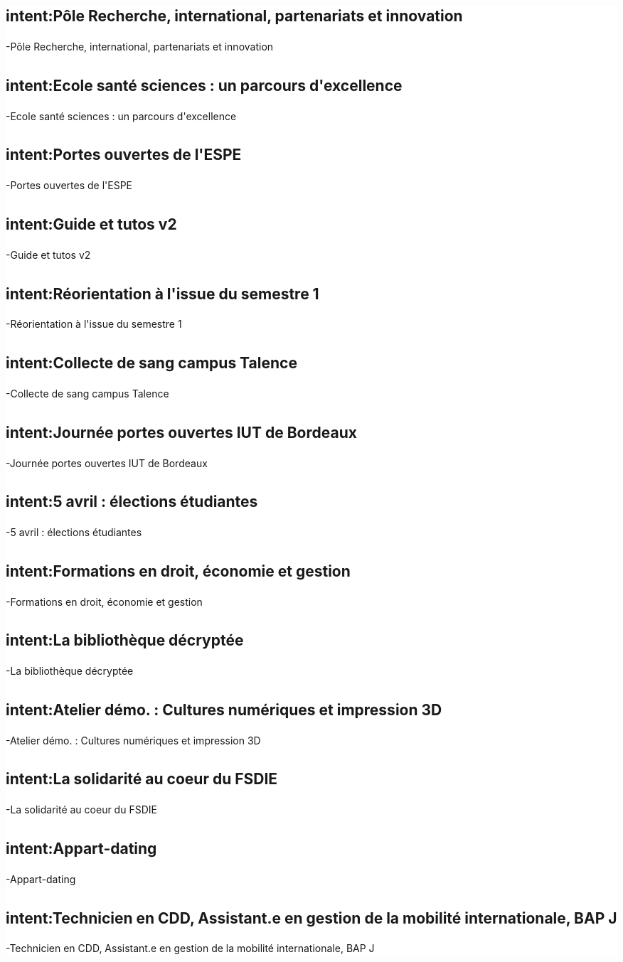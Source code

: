 ## intent:Pôle Recherche, international, partenariats et innovation
-Pôle Recherche, international, partenariats et innovation

## intent:Ecole santé sciences : un parcours d'excellence
-Ecole santé sciences : un parcours d'excellence

## intent:Portes ouvertes de l'ESPE
-Portes ouvertes de l'ESPE

## intent:Guide et tutos v2
-Guide et tutos v2

## intent:Réorientation à l'issue du semestre 1
-Réorientation à l'issue du semestre 1

## intent:Collecte de sang campus Talence
-Collecte de sang campus Talence

## intent:Journée portes ouvertes IUT de Bordeaux
-Journée portes ouvertes IUT de Bordeaux

## intent:5 avril : élections étudiantes
-5 avril : élections étudiantes

## intent:Formations en droit, économie et gestion
-Formations en droit, économie et gestion

## intent:La bibliothèque décryptée
-La bibliothèque décryptée

## intent:Atelier démo. : Cultures numériques et impression 3D
-Atelier démo. : Cultures numériques et impression 3D

## intent:La solidarité au coeur du FSDIE
-La solidarité au coeur du FSDIE

## intent:Appart-dating
-Appart-dating

## intent:Technicien en CDD, Assistant.e en gestion de la mobilité internationale, BAP J
-Technicien en CDD, Assistant.e en gestion de la mobilité internationale, BAP J
